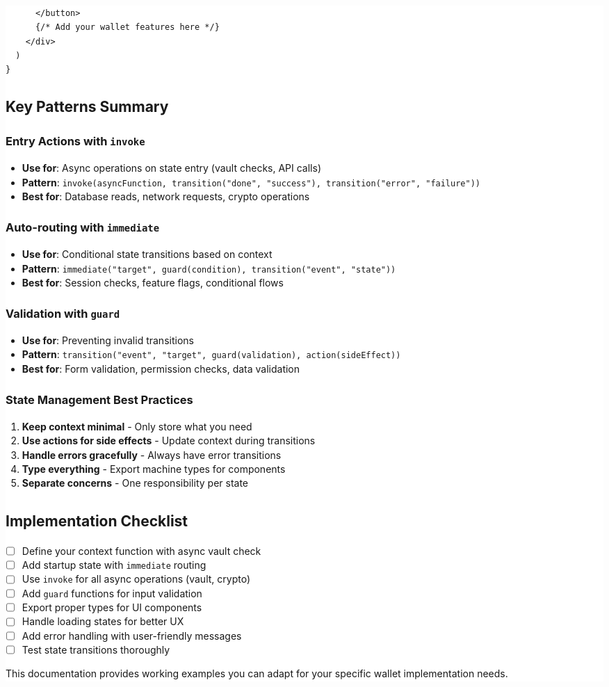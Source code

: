 ```tsx
      </button>
      {/* Add your wallet features here */}
    </div>
  )
}
```

## Key Patterns Summary

### Entry Actions with `invoke`
- **Use for**: Async operations on state entry (vault checks, API calls)
- **Pattern**: `invoke(asyncFunction, transition("done", "success"), transition("error", "failure"))`
- **Best for**: Database reads, network requests, crypto operations

### Auto-routing with `immediate`
- **Use for**: Conditional state transitions based on context
- **Pattern**: `immediate("target", guard(condition), transition("event", "state"))`
- **Best for**: Session checks, feature flags, conditional flows

### Validation with `guard`
- **Use for**: Preventing invalid transitions
- **Pattern**: `transition("event", "target", guard(validation), action(sideEffect))`
- **Best for**: Form validation, permission checks, data validation

### State Management Best Practices
1. **Keep context minimal** - Only store what you need
2. **Use actions for side effects** - Update context during transitions
3. **Handle errors gracefully** - Always have error transitions
4. **Type everything** - Export machine types for components
5. **Separate concerns** - One responsibility per state

## Implementation Checklist

- [ ] Define your context function with async vault check
- [ ] Add startup state with `immediate` routing
- [ ] Use `invoke` for all async operations (vault, crypto)
- [ ] Add `guard` functions for input validation
- [ ] Export proper types for UI components
- [ ] Handle loading states for better UX
- [ ] Add error handling with user-friendly messages
- [ ] Test state transitions thoroughly

This documentation provides working examples you can adapt for your specific wallet implementation needs.
